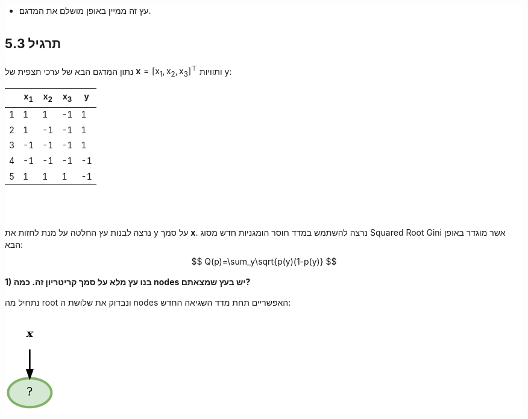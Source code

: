 
</div>

* עץ זה ממיין באופן מושלם את המדגם.

</section><section>

## תרגיל 5.3

נתון המדגם הבא של ערכי תצפית של $\mathbf{x}=[\text{x}_1,\text{x}_2,\text{x}_3]^{\top}$ ותוויות $\text{y}$:

<div style="direction:ltr">


|      | $\text{x}_1$ | $\text{x}_2$ | $\text{x}_3$ | $\text{y}$ |
| ---- | ------------ | ------------ | ------------ | ---------- |
| 1    | 1            | 1            | -1           | 1          |
| 2    | 1            | -1           | -1           | 1          |
| 3    | -1           | -1           | -1           | 1          |
| 4    | -1           | -1           | -1           | -1         |
| 5    | 1            | 1            | 1            | -1         |

</div>



</br>

</br>

נרצה לבנות עץ החלטה על מנת לחזות את $\text{y}$ על סמך $\mathbf{x}$. נרצה להשתמש במדד חוסר הומגניות חדש מסוג Squared Root Gini אשר מוגדר באופן הבא:
$$
Q(p)=\sum_y\sqrt{p(y)(1-p(y)}
$$

</section><section>

**1) בנו עץ מלא על סמך קריטריון זה. כמה nodes יש בעץ שמצאתם?**

</section><section>



נתחיל מה root ונבדוק את שלושת ה nodes האפשריים תחת מדד השגיאה החדש:

<div class="imgbox no-shadow">



![](./output/ex_5_3_node_1.png)
